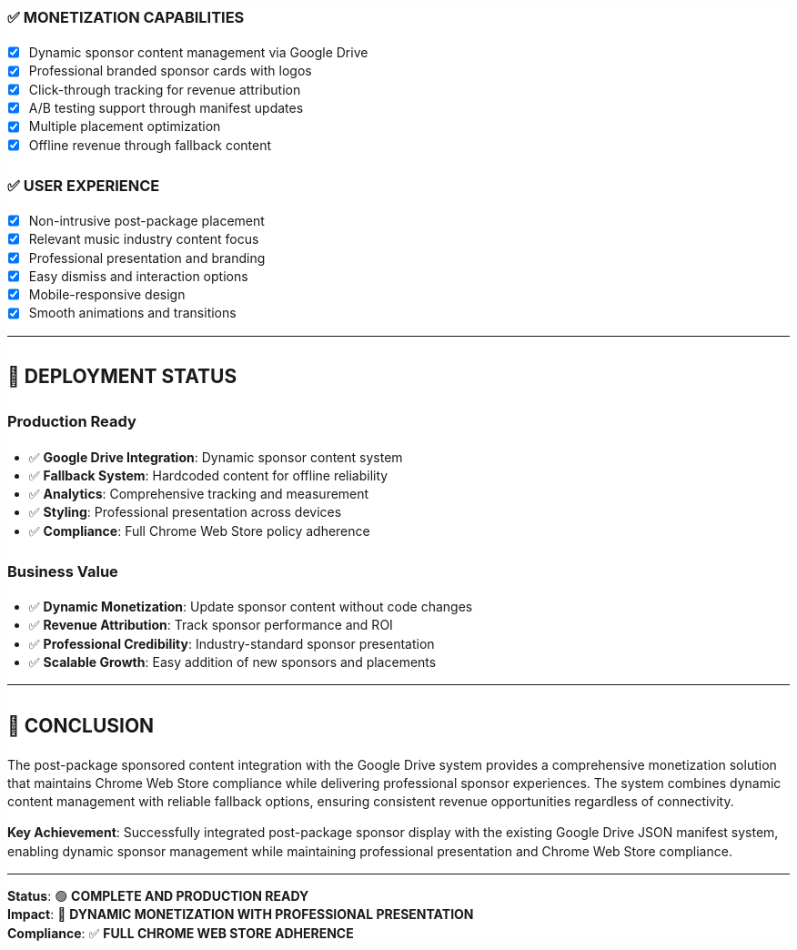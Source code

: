 ### **✅ MONETIZATION CAPABILITIES**
- [x] Dynamic sponsor content management via Google Drive
- [x] Professional branded sponsor cards with logos
- [x] Click-through tracking for revenue attribution
- [x] A/B testing support through manifest updates
- [x] Multiple placement optimization
- [x] Offline revenue through fallback content

### **✅ USER EXPERIENCE**
- [x] Non-intrusive post-package placement
- [x] Relevant music industry content focus
- [x] Professional presentation and branding
- [x] Easy dismiss and interaction options
- [x] Mobile-responsive design
- [x] Smooth animations and transitions

---

## 🚀 **DEPLOYMENT STATUS**

### **Production Ready**
- ✅ **Google Drive Integration**: Dynamic sponsor content system
- ✅ **Fallback System**: Hardcoded content for offline reliability
- ✅ **Analytics**: Comprehensive tracking and measurement
- ✅ **Styling**: Professional presentation across devices
- ✅ **Compliance**: Full Chrome Web Store policy adherence

### **Business Value**
- ✅ **Dynamic Monetization**: Update sponsor content without code changes
- ✅ **Revenue Attribution**: Track sponsor performance and ROI
- ✅ **Professional Credibility**: Industry-standard sponsor presentation
- ✅ **Scalable Growth**: Easy addition of new sponsors and placements

---

## 🎵 **CONCLUSION**

The post-package sponsored content integration with the Google Drive system provides a comprehensive monetization solution that maintains Chrome Web Store compliance while delivering professional sponsor experiences. The system combines dynamic content management with reliable fallback options, ensuring consistent revenue opportunities regardless of connectivity.

**Key Achievement**: Successfully integrated post-package sponsor display with the existing Google Drive JSON manifest system, enabling dynamic sponsor management while maintaining professional presentation and Chrome Web Store compliance.

---

**Status**: 🟢 **COMPLETE AND PRODUCTION READY**  
**Impact**: 🎯 **DYNAMIC MONETIZATION WITH PROFESSIONAL PRESENTATION**  
**Compliance**: ✅ **FULL CHROME WEB STORE ADHERENCE**